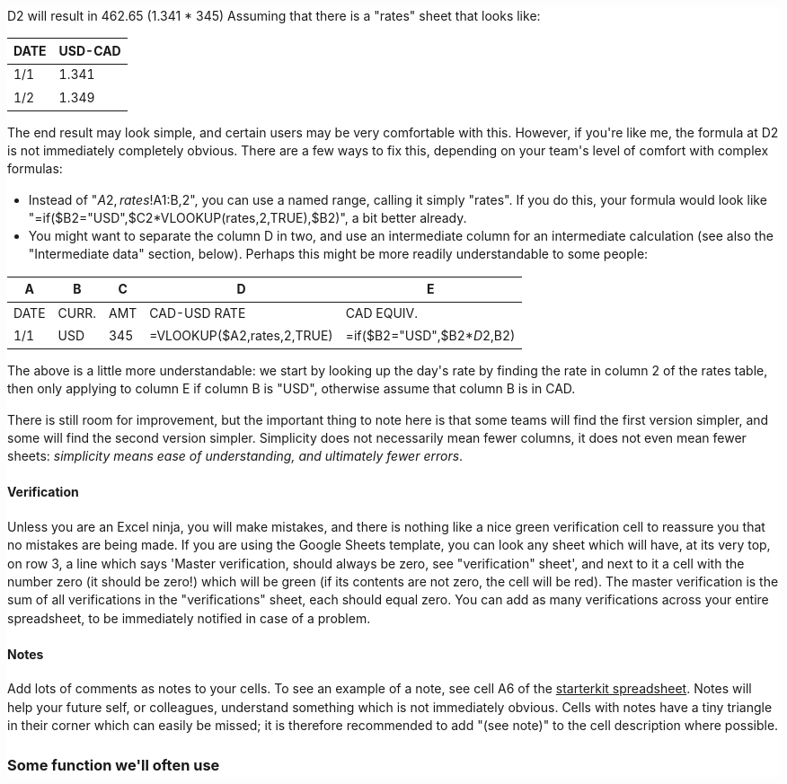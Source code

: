 D2 will result in 462.65 (1.341 * 345) Assuming that there is a "rates" sheet that looks like:

| DATE  | USD-CAD |
|-------|---------|
| 1/1   | 1.341   |
| 1/2   | 1.349   |

The end result may look simple, and certain users may be very comfortable with this. However, if you're like me, the formula at D2 is not immediately completely obvious. There are a few ways to fix this, depending on your team's level of comfort with complex formulas:

* Instead of "$A2,rates!$A1:B,2", you can use a named range, calling it simply "rates". If you do this, your formula would look like "=if($B2="USD",$C2*VLOOKUP(rates,2,TRUE),$B2)", a bit better already.
* You might want to separate the column D in two, and use an intermediate column for an intermediate calculation (see also the "Intermediate data" section, below). Perhaps this might be more readily understandable to some people:

| A    | B     | C   | D                          | E                          |
|------|-------|-----|----------------------------|----------------------------|
| DATE | CURR. | AMT | CAD-USD RATE               | CAD EQUIV.                 |
| 1/1  | USD   | 345 | =VLOOKUP($A2,rates,2,TRUE) | =if($B2="USD",$B2*$D2,$B2) |

The above is a little more understandable: we start by looking up the day's rate by finding the rate in column 2 of the rates table, then only applying to column E if column B is "USD", otherwise assume that column B is in CAD.

There is still room for improvement, but the important thing to note here is that some teams will find the first version simpler, and some will find the second version simpler. Simplicity does not necessarily mean fewer columns, it does not even mean fewer sheets: _simplicity means ease of understanding, and ultimately fewer errors_.

#### Verification

Unless you are an Excel ninja, you will make mistakes, and there is nothing like a nice green verification cell to reassure you that no mistakes are being made. If you are using the Google Sheets template, you can look any sheet which will have, at its very top, on row 3, a line which says 'Master verification, should always be zero, see "verification" sheet', and next to it a cell with the number zero (it should be zero!) which will be green (if its contents are not zero, the cell will be red). The master verification is the sum of all verifications in the "verifications" sheet, each should equal zero. You can add as many verifications across your entire spreadsheet, to be immediately notified in case of a problem.

#### Notes

Add lots of comments as notes to your cells. To see an example of a note, see cell A6 of the [starterkit spreadsheet](https://docs.google.com/spreadsheets/d/1I-1wbAjrl1D0MHb6M_E54xVeqQ6x9ty_XTxHQbUWGwg/edit#gid=1971486291). Notes will help your future self, or colleagues, understand something which is not immediately obvious. Cells with notes have a tiny triangle in their corner which can easily be missed; it is therefore recommended to add "(see note)" to the cell description where possible.

### Some function we'll often use
